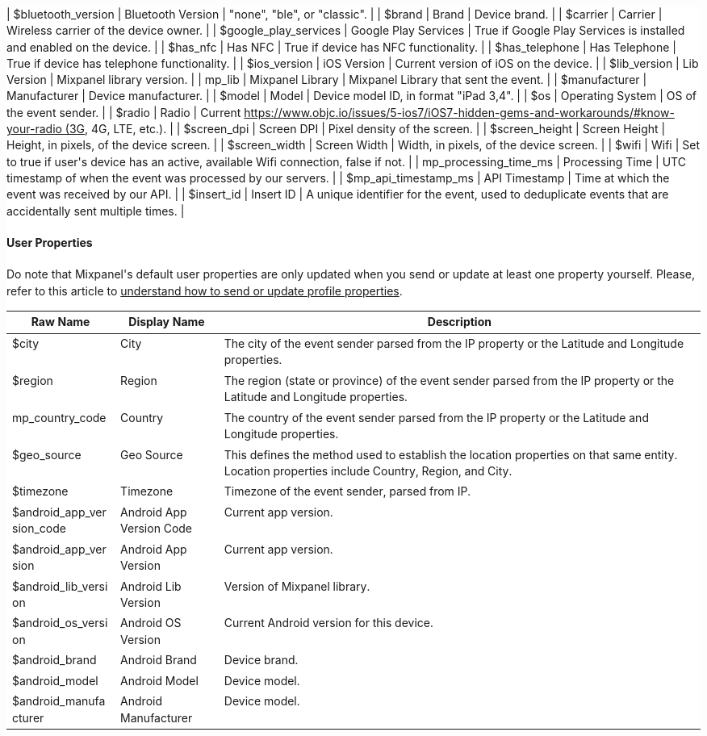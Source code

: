| $bluetooth_version | Bluetooth Version | "none", "ble", or "classic". |
| $brand | Brand | Device brand. |
| $carrier | Carrier | Wireless carrier of the device owner. |
| $google_play_services | Google Play Services | True if Google Play Services is installed and enabled on the device. |
| $has_nfc | Has NFC | True if device has NFC functionality. |
| $has_telephone | Has Telephone | True if device has telephone functionality. |
| $ios_version | iOS Version | Current version of iOS on the device. |
| $lib_version | Lib Version | Mixpanel library version. |
| mp_lib | Mixpanel Library | Mixpanel Library that sent the event. |
| $manufacturer | Manufacturer | Device manufacturer. |
| $model | Model | Device model ID, in format "iPad 3,4".  |
| $os | Operating System | OS of the event sender. |
| $radio | Radio | Current https://www.objc.io/issues/5-ios7/iOS7-hidden-gems-and-workarounds/#know-your-radio (3G, 4G, LTE, etc.). |
| $screen_dpi | Screen DPI | Pixel density of the screen. |
| $screen_height | Screen Height | Height, in pixels, of the device screen. |
| $screen_width | Screen Width | Width, in pixels, of the device screen. |
| $wifi | Wifi | Set to true if user's device has an active, available Wifi connection, false if not. |
| mp_processing_time_ms | Processing Time | UTC timestamp of when the event was processed by our servers. |
| $mp_api_timestamp_ms | API Timestamp | Time at which the event was received by our API. |
| $insert_id | Insert ID | A unique identifier for the event, used to deduplicate events that are accidentally sent multiple times. |

#### User Properties

Do note that Mixpanel's default user properties are only updated when you send or update at least one property yourself.
Please, refer to this article to [understand how to send or update profile properties](/docs/how-it-works/concepts#user-profiles).

| Raw Name | Display Name | Description |
| --- | --- | --- |
| $city | City | The city of the event sender parsed from the IP property or the Latitude and Longitude properties. |
| $region | Region | The region (state or province) of the event sender parsed from the IP property or the Latitude and Longitude properties. |
| mp_country_code | Country | The country of the event sender parsed from the IP property or the Latitude and Longitude properties. |
| $geo_source | Geo Source | This defines the method used to establish the location properties on that same entity. Location properties include Country, Region, and City. |
| $timezone | Timezone | Timezone of the event sender, parsed from IP. |
| $android_app_version_code | Android App Version Code | Current app version. |
| $android_app_version | Android App Version | Current app version. |
| $android_lib_version | Android Lib Version | Version of Mixpanel library. |
| $android_os_version | Android OS Version | Current Android version for this device. |
| $android_brand | Android Brand | Device brand. |
| $android_model | Android Model | Device model. |
| $android_manufacturer | Android Manufacturer | Device model. |